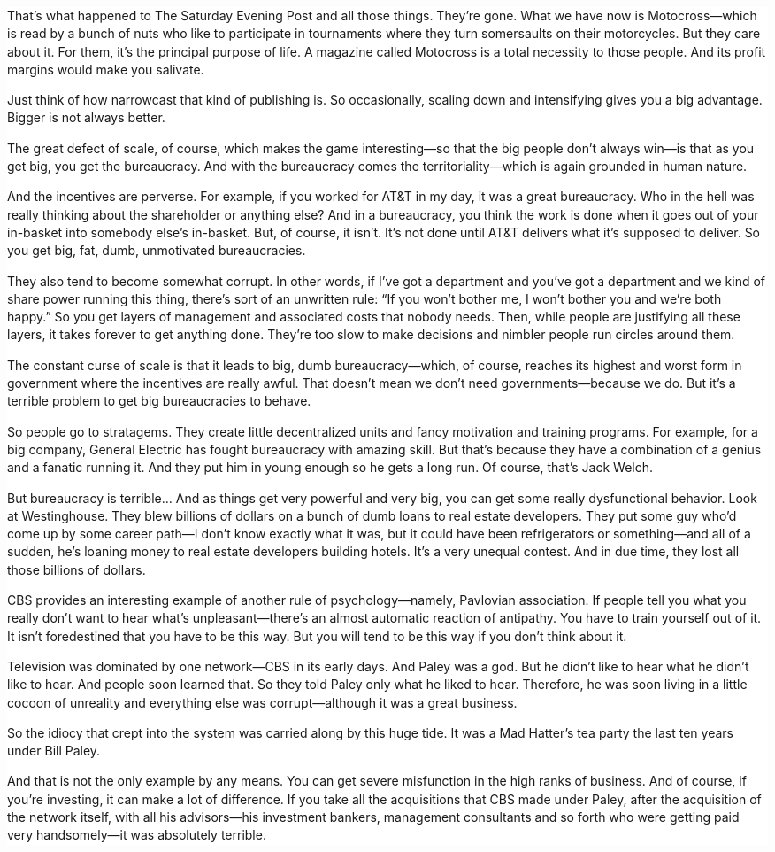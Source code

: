 That’s what happened to The Saturday Evening Post and all those things. They’re gone. What we have now is Motocross—which is read by a bunch of nuts who like to participate in tournaments where they turn somersaults on their motorcycles. But they care about it. For them, it’s the principal purpose of life. A magazine called Motocross is a total necessity to those people. And its profit margins would make you salivate.

Just think of how narrowcast that kind of publishing is. So occasionally, scaling down and intensifying gives you a big advantage. Bigger is not always better.

The great defect of scale, of course, which makes the game interesting—so that the big people don’t always win—is that as you get big, you get the bureaucracy. And with the bureaucracy comes the territoriality—which is again grounded in human nature.

And the incentives are perverse. For example, if you worked for AT&T in my day, it was a great bureaucracy. Who in the hell was really thinking about the shareholder or anything else? And in a bureaucracy, you think the work is done when it goes out of your in-basket into somebody else’s in-basket. But, of course, it isn’t. It’s not done until AT&T delivers what it’s supposed to deliver. So you get big, fat, dumb, unmotivated bureaucracies.

They also tend to become somewhat corrupt. In other words, if I’ve got a department and you’ve got a department and we kind of share power running this thing, there’s sort of an unwritten rule: “If you won’t bother me, I won’t bother you and we’re both happy.” So you get layers of management and associated costs that nobody needs. Then, while people are justifying all these layers, it takes forever to get anything done. They’re too slow to make decisions and nimbler people run circles around them.

The constant curse of scale is that it leads to big, dumb bureaucracy—which, of course, reaches its highest and worst form in government where the incentives are really awful. That doesn’t mean we don’t need governments—because we do. But it’s a terrible problem to get big bureaucracies to behave.

So people go to stratagems. They create little decentralized units and fancy motivation and training programs. For example, for a big company, General Electric has fought bureaucracy with amazing skill. But that’s because they have a combination of a genius and a fanatic running it. And they put him in young enough so he gets a long run. Of course, that’s Jack Welch.

But bureaucracy is terrible… And as things get very powerful and very big, you can get some really dysfunctional behavior. Look at Westinghouse. They blew billions of dollars on a bunch of dumb loans to real estate developers. They put some guy who’d come up by some career path—I don’t know exactly what it was, but it could have been refrigerators or something—and all of a sudden, he’s loaning money to real estate developers building hotels. It’s a very unequal contest. And in due time, they lost all those billions of dollars.

CBS provides an interesting example of another rule of psychology—namely, Pavlovian association. If people tell you what you really don’t want to hear what’s unpleasant—there’s an almost automatic reaction of antipathy. You have to train yourself out of it. It isn’t foredestined that you have to be this way. But you will tend to be this way if you don’t think about it.

Television was dominated by one network—CBS in its early days. And Paley was a god. But he didn’t like to hear what he didn’t like to hear. And people soon learned that. So they told Paley only what he liked to hear. Therefore, he was soon living in a little cocoon of unreality and everything else was corrupt—although it was a great business.

So the idiocy that crept into the system was carried along by this huge tide. It was a Mad Hatter’s tea party the last ten years under Bill Paley.

And that is not the only example by any means. You can get severe misfunction in the high ranks of business. And of course, if you’re investing, it can make a lot of difference. If you take all the acquisitions that CBS made under Paley, after the acquisition of the network itself, with all his advisors—his investment bankers, management consultants and so forth who were getting paid very handsomely—it was absolutely terrible.
